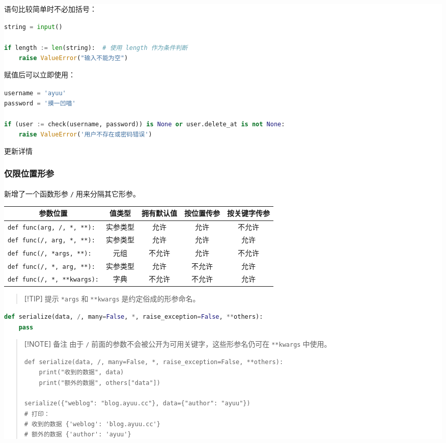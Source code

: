 语句比较简单时不必加括号：

```python
string = input()

if length := len(string):  # 使用 length 作为条件判断
    raise ValueError("输入不能为空")
```

赋值后可以立即使用：

```python
username = 'ayuu'
password = '摸一凹喵'

if (user := check(username, password)) is None or user.delete_at is not None:
    raise ValueError('用户不存在或密码错误')
```

<SeeAlso>
    <SeeAlsoLink href="https://docs.python.org/zh-cn/3/whatsnew/3.8.html#assignment-expressions">更新详情</SeeAlsoLink>
</SeeAlso>

### 仅限位置形参

新增了一个函数形参 `/` 用来分隔其它形参。

| 参数位置                        | 值类型  | 拥有默认值 | 按位置传参 | 按关键字传参 |
|-----------------------------|:----:|:-----:|:-----:|:------:|
| `def func(arg, /, *, **):`  | 实参类型 |  允许   |  允许   |  不允许   |
| `def func(/, arg, *, **):`  | 实参类型 |  允许   |  允许   |   允许   |
| `def func(/, *args, **):`   |  元组  |  不允许  |  允许   |  不允许   |
| `def func(/, *, arg, **):`  | 实参类型 |  允许   |  不允许  |   允许   |
| `def func(/, *, **kwargs):` |  字典  |  不允许  |  不允许  |   允许   |

> [!TIP] 提示
> `*args` 和 `**kwargs` 是约定俗成的形参命名。

```python
def serialize(data, /, many=False, *, raise_exception=False, **others):
    pass
```

> [!NOTE] 备注
> 由于 `/` 前面的参数不会被公开为可用关键字，这些形参名仍可在 `**kwargs` 中使用。
>
> ```python{5}
> def serialize(data, /, many=False, *, raise_exception=False, **others):
>     print("收到的数据", data)
>     print("额外的数据", others["data"])
> 
> serialize({"weblog": "blog.ayuu.cc"}, data={"author": "ayuu"})
> # 打印：
> # 收到的数据 {'weblog': 'blog.ayuu.cc'}
> # 额外的数据 {'author': 'ayuu'}
> ```
